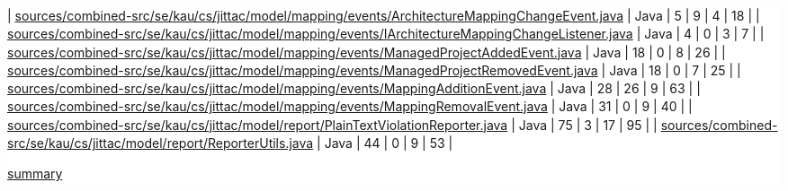 | [sources/combined-src/se/kau/cs/jittac/model/mapping/events/ArchitectureMappingChangeEvent.java](/sources/combined-src/se/kau/cs/jittac/model/mapping/events/ArchitectureMappingChangeEvent.java) | Java | 5 | 9 | 4 | 18 |
| [sources/combined-src/se/kau/cs/jittac/model/mapping/events/IArchitectureMappingChangeListener.java](/sources/combined-src/se/kau/cs/jittac/model/mapping/events/IArchitectureMappingChangeListener.java) | Java | 4 | 0 | 3 | 7 |
| [sources/combined-src/se/kau/cs/jittac/model/mapping/events/ManagedProjectAddedEvent.java](/sources/combined-src/se/kau/cs/jittac/model/mapping/events/ManagedProjectAddedEvent.java) | Java | 18 | 0 | 8 | 26 |
| [sources/combined-src/se/kau/cs/jittac/model/mapping/events/ManagedProjectRemovedEvent.java](/sources/combined-src/se/kau/cs/jittac/model/mapping/events/ManagedProjectRemovedEvent.java) | Java | 18 | 0 | 7 | 25 |
| [sources/combined-src/se/kau/cs/jittac/model/mapping/events/MappingAdditionEvent.java](/sources/combined-src/se/kau/cs/jittac/model/mapping/events/MappingAdditionEvent.java) | Java | 28 | 26 | 9 | 63 |
| [sources/combined-src/se/kau/cs/jittac/model/mapping/events/MappingRemovalEvent.java](/sources/combined-src/se/kau/cs/jittac/model/mapping/events/MappingRemovalEvent.java) | Java | 31 | 0 | 9 | 40 |
| [sources/combined-src/se/kau/cs/jittac/model/report/PlainTextViolationReporter.java](/sources/combined-src/se/kau/cs/jittac/model/report/PlainTextViolationReporter.java) | Java | 75 | 3 | 17 | 95 |
| [sources/combined-src/se/kau/cs/jittac/model/report/ReporterUtils.java](/sources/combined-src/se/kau/cs/jittac/model/report/ReporterUtils.java) | Java | 44 | 0 | 9 | 53 |

[summary](results.md)